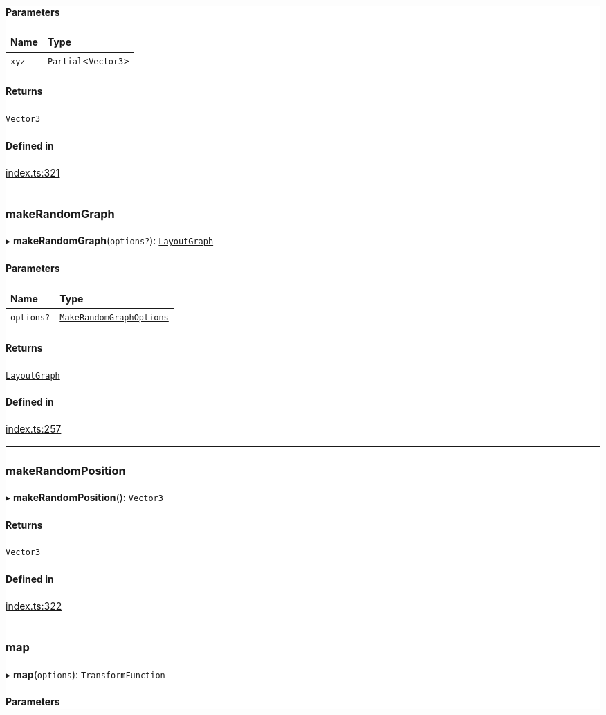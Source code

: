 #### Parameters

| Name | Type |
| :------ | :------ |
| `xyz` | `Partial`<`Vector3`\> |

#### Returns

`Vector3`

#### Defined in

[index.ts:321](https://bitbucket.org/kineviz/graphxr-api/src/3b69512/src/index.ts#lines-321)

___

### makeRandomGraph

▸ **makeRandomGraph**(`options?`): [`LayoutGraph`](LayoutGraph.md)

#### Parameters

| Name | Type |
| :------ | :------ |
| `options?` | [`MakeRandomGraphOptions`](../modules.md#makerandomgraphoptions) |

#### Returns

[`LayoutGraph`](LayoutGraph.md)

#### Defined in

[index.ts:257](https://bitbucket.org/kineviz/graphxr-api/src/3b69512/src/index.ts#lines-257)

___

### makeRandomPosition

▸ **makeRandomPosition**(): `Vector3`

#### Returns

`Vector3`

#### Defined in

[index.ts:322](https://bitbucket.org/kineviz/graphxr-api/src/3b69512/src/index.ts#lines-322)

___

### map

▸ **map**(`options`): `TransformFunction`

#### Parameters
